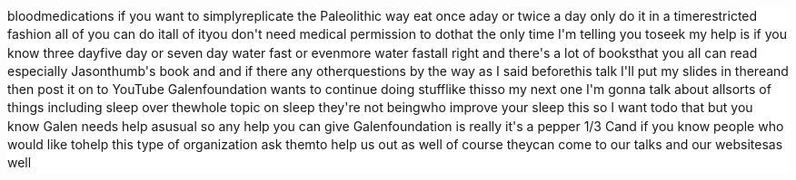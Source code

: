 bloodmedications if you want to simplyreplicate the Paleolithic way eat once aday or twice a day only do it in a timerestricted fashion all of you can do itall of ityou don't need medical permission to dothat the only time I'm telling you toseek my help is if you know three dayfive day or seven day water fast or evenmore water fastall right and there's a lot of booksthat you all can read especially Jasonthumb's book and and if there any otherquestions by the way as I said beforethis talk I'll put my slides in thereand then post it on to YouTube Galenfoundation wants to continue doing stufflike thisso my next one I'm gonna talk about allsorts of things including sleep over thewhole topic on sleep they're not beingwho improve your sleep this so I want todo that but you know Galen needs help asusual so any help you can give Galenfoundation is really it's a pepper 1/3 Cand if you know people who would like tohelp this type of organization ask themto help us out as well of course theycan come to our talks and our websitesas well